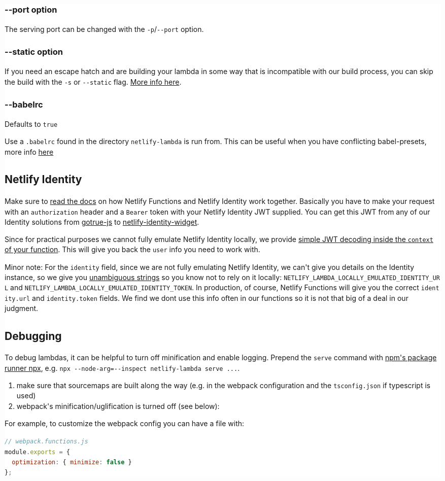 ### --port option

The serving port can be changed with the `-p`/`--port` option.

### --static option

If you need an escape hatch and are building your lambda in some way that is incompatible with our build process, you can skip the build with the `-s` or `--static` flag. [More info here](https://github.com/netlify/netlify-lambda/pull/62).

### --babelrc

Defaults to `true`

Use a `.babelrc` found in the directory `netlify-lambda` is run from. This can be useful when you have conflicting babel-presets, more info [here](#babel-configuration)

## Netlify Identity

Make sure to [read the docs](https://www.netlify.com/docs/functions/#identity-and-functions?utm_source=github&utm_medium=swyx-netlify-lambda&utm_campaign=devex) on how Netlify Functions and Netlify Identity work together. Basically you have to make your request with an `authorization` header and a `Bearer` token with your Netlify Identity JWT supplied. You can get this JWT from any of our Identity solutions from [gotrue-js](https://github.com/netlify/gotrue-js) to [netlify-identity-widget](https://github.com/netlify/netlify-identity-widget).

Since for practical purposes we cannot fully emulate Netlify Identity locally, we provide [simple JWT decoding inside the `context` of your function](https://github.com/netlify/netlify-lambda/pull/57). This will give you back the `user` info you need to work with.

Minor note: For the `identity` field, since we are not fully emulating Netlify Identity, we can't give you details on the Identity instance, so we give you [unambiguous strings](https://github.com/netlify/netlify-lambda/blob/master/lib/serve.js#L87) so you know not to rely on it locally: `NETLIFY_LAMBDA_LOCALLY_EMULATED_IDENTITY_URL` and `NETLIFY_LAMBDA_LOCALLY_EMULATED_IDENTITY_TOKEN`. In production, of course, Netlify Functions will give you the correct `identity.url` and `identity.token` fields. We find we dont use this info often in our functions so it is not that big of a deal in our judgment.

## Debugging

To debug lambdas, it can be helpful to turn off minification and enable logging. Prepend the `serve` command with [npm's package runner npx](https://medium.com/@maybekatz/introducing-npx-an-npm-package-runner-55f7d4bd282b), e.g. `npx --node-arg=--inspect netlify-lambda serve ...`.

1. make sure that sourcemaps are built along the way (e.g. in the webpack configuration and the `tsconfig.json` if typescript is used)
2. webpack's minification/uglification is turned off (see below):

For example, to customize the webpack config you can have a file with:

```js
// webpack.functions.js
module.exports = {
  optimization: { minimize: false }
};
```
